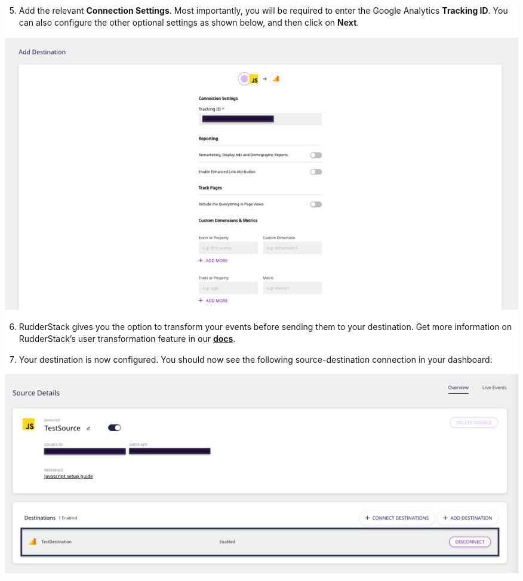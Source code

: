 

5. Add the relevant **Connection Settings**. Most importantly, you will be required to enter the Google Analytics **Tracking ID**. You can also configure the other optional settings as shown below, and then click on **Next**.





![Add the connection settings](../assets/markdown/12.png)
 


6. RudderStack gives you the option to transform your events before sending them to your destination. Get more information on RudderStack’s user transformation feature in our **[docs](https://docs.rudderstack.com/adding-a-new-user-transformation-in-rudderstack)**. 


7. Your destination is now configured. You should now see the following source-destination connection in your dashboard:





![Source- Destination connection](../assets/markdown/13.png)
 